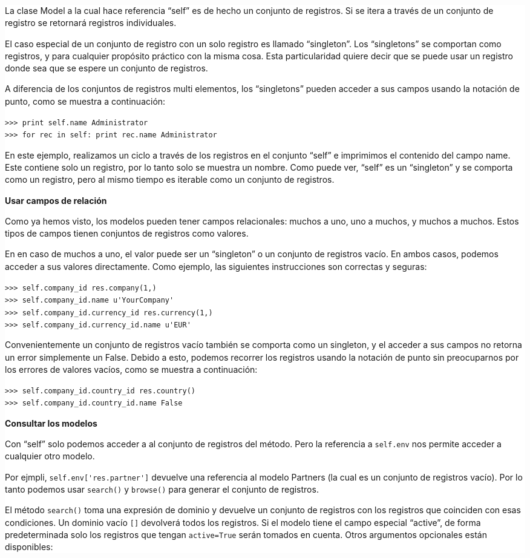La clase Model a la cual hace referencia “self” es de hecho un conjunto de registros. Si se itera a través de un conjunto de registro se retornará registros individuales.
 
El caso especial de un conjunto de registro con un solo registro es llamado “singleton”. Los “singletons” se comportan como registros, y para cualquier propósito práctico con la misma cosa. Esta particularidad quiere decir que se puede usar un registro donde sea que se espere un conjunto de registros.

A diferencia de los conjuntos de registros multi elementos, los “singletons” pueden acceder a sus campos usando la notación de punto, como se muestra a continuación:
```
>>> print self.name Administrator
>>> for rec in self: print rec.name Administrator  
```
En este ejemplo, realizamos un ciclo a través de los registros en el conjunto “self” e imprimimos el contenido del campo name. Este contiene solo un registro, por lo tanto solo se muestra un nombre. Como puede ver, “self” es un “singleton” y se comporta como un registro, pero al mismo tiempo es iterable como un conjunto de registros.
 

**Usar campos de relación**

Como ya hemos visto, los modelos pueden tener campos relacionales: muchos a uno, uno a muchos, y muchos a muchos. Estos tipos de campos tienen conjuntos de registros como valores.

En en caso de muchos a uno, el valor puede ser un “singleton” o un conjunto de registros vacío. En ambos casos, podemos acceder a sus valores directamente. Como ejemplo, las siguientes instrucciones son correctas y seguras:
```
>>> self.company_id res.company(1,)
>>> self.company_id.name u'YourCompany'
>>> self.company_id.currency_id res.currency(1,)
>>> self.company_id.currency_id.name u'EUR'  
```
Convenientemente un conjunto de registros vacío también se comporta como un singleton, y el acceder a sus campos no retorna un error simplemente un False. Debido a esto, podemos recorrer los registros usando la notación de punto sin preocuparnos por los errores de valores vacíos, como se muestra a continuación:
```
>>> self.company_id.country_id res.country()
>>> self.company_id.country_id.name False  
```


**Consultar los modelos**

Con “self” solo podemos acceder a al conjunto de registros del método. Pero la referencia a `self.env` nos permite acceder a cualquier otro modelo.

Por ejmpli, `self.env['res.partner']` devuelve una referencia al modelo Partners (la cual es un conjunto de registros vacío). Por lo tanto podemos usar `search()` y `browse()` para generar el conjunto de registros.

El método `search()` toma una expresión de dominio y devuelve un conjunto de registros con los registros que coinciden con esas condiciones. Un dominio vacío `[]` devolverá todos los registros. Si el modelo tiene el campo especial “active”, de forma predeterminada solo los registros que tengan `active=True` serán tomados en cuenta. Otros argumentos opcionales están disponibles:
 